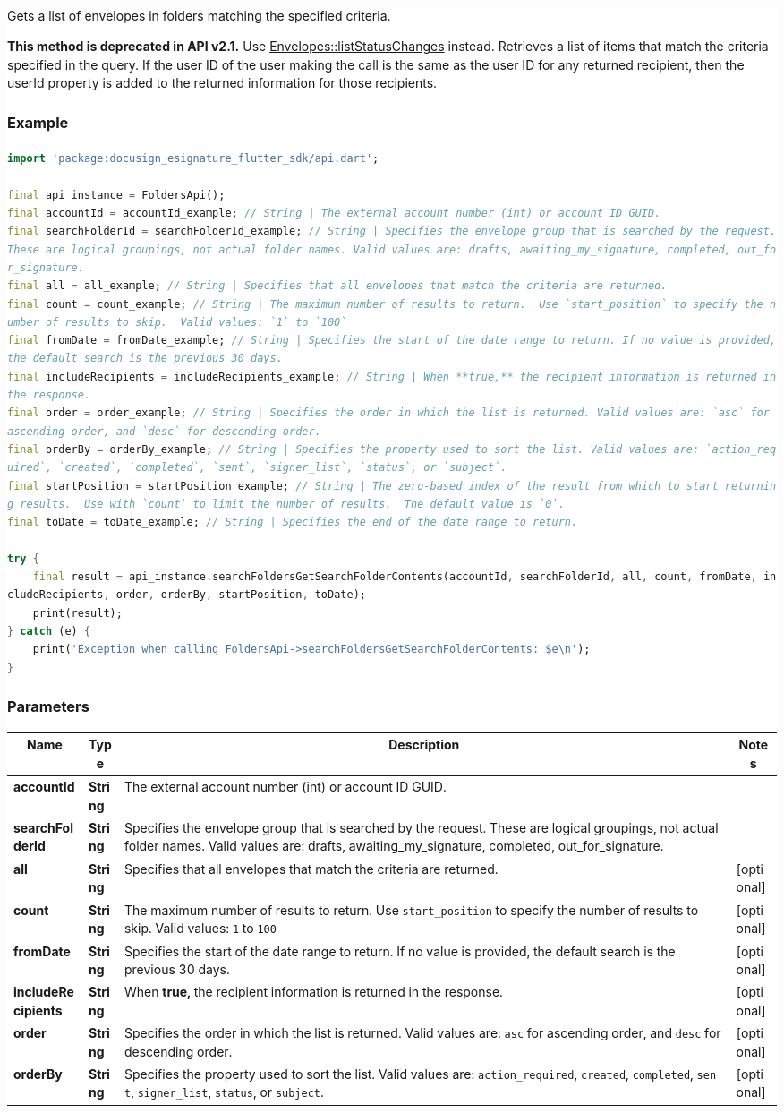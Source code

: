 Gets a list of envelopes in folders matching the specified criteria.

**This method is deprecated in API v2.1.**  Use  [Envelopes::listStatusChanges](/docs/esign-rest-api/reference/envelopes/envelopes/liststatuschanges/) instead.  Retrieves a list of items that match the criteria specified in the query.  If the user ID of the user making the call is the same as the user ID for any returned recipient, then the userId property is added to the returned information for those recipients.

### Example
```dart
import 'package:docusign_esignature_flutter_sdk/api.dart';

final api_instance = FoldersApi();
final accountId = accountId_example; // String | The external account number (int) or account ID GUID.
final searchFolderId = searchFolderId_example; // String | Specifies the envelope group that is searched by the request. These are logical groupings, not actual folder names. Valid values are: drafts, awaiting_my_signature, completed, out_for_signature.
final all = all_example; // String | Specifies that all envelopes that match the criteria are returned.
final count = count_example; // String | The maximum number of results to return.  Use `start_position` to specify the number of results to skip.  Valid values: `1` to `100` 
final fromDate = fromDate_example; // String | Specifies the start of the date range to return. If no value is provided, the default search is the previous 30 days.
final includeRecipients = includeRecipients_example; // String | When **true,** the recipient information is returned in the response.
final order = order_example; // String | Specifies the order in which the list is returned. Valid values are: `asc` for ascending order, and `desc` for descending order.
final orderBy = orderBy_example; // String | Specifies the property used to sort the list. Valid values are: `action_required`, `created`, `completed`, `sent`, `signer_list`, `status`, or `subject`.
final startPosition = startPosition_example; // String | The zero-based index of the result from which to start returning results.  Use with `count` to limit the number of results.  The default value is `0`. 
final toDate = toDate_example; // String | Specifies the end of the date range to return.

try {
    final result = api_instance.searchFoldersGetSearchFolderContents(accountId, searchFolderId, all, count, fromDate, includeRecipients, order, orderBy, startPosition, toDate);
    print(result);
} catch (e) {
    print('Exception when calling FoldersApi->searchFoldersGetSearchFolderContents: $e\n');
}
```

### Parameters

Name | Type | Description  | Notes
------------- | ------------- | ------------- | -------------
 **accountId** | **String**| The external account number (int) or account ID GUID. | 
 **searchFolderId** | **String**| Specifies the envelope group that is searched by the request. These are logical groupings, not actual folder names. Valid values are: drafts, awaiting_my_signature, completed, out_for_signature. | 
 **all** | **String**| Specifies that all envelopes that match the criteria are returned. | [optional] 
 **count** | **String**| The maximum number of results to return.  Use `start_position` to specify the number of results to skip.  Valid values: `1` to `100`  | [optional] 
 **fromDate** | **String**| Specifies the start of the date range to return. If no value is provided, the default search is the previous 30 days. | [optional] 
 **includeRecipients** | **String**| When **true,** the recipient information is returned in the response. | [optional] 
 **order** | **String**| Specifies the order in which the list is returned. Valid values are: `asc` for ascending order, and `desc` for descending order. | [optional] 
 **orderBy** | **String**| Specifies the property used to sort the list. Valid values are: `action_required`, `created`, `completed`, `sent`, `signer_list`, `status`, or `subject`. | [optional] 
